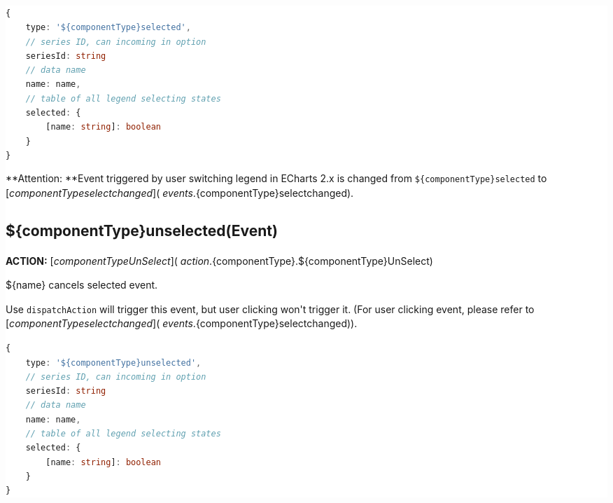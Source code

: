 ```ts
{
    type: '${componentType}selected',
    // series ID, can incoming in option
    seriesId: string
    // data name
    name: name,
    // table of all legend selecting states
    selected: {
        [name: string]: boolean
    }
}
```

**Attention: **Event triggered by user switching legend in ECharts 2.x is changed from `${componentType}selected` to [${componentType}selectchanged](~events.${componentType}selectchanged).

## ${componentType}unselected(Event)
**ACTION:** [${componentType}UnSelect](~action.${componentType}.${componentType}UnSelect)

${name} cancels selected event.

Use `dispatchAction` will trigger this event, but user clicking won't trigger it. (For user clicking event, please refer to [${componentType}selectchanged](~events.${componentType}selectchanged)).

```ts
{
    type: '${componentType}unselected',
    // series ID, can incoming in option
    seriesId: string
    // data name
    name: name,
    // table of all legend selecting states
    selected: {
        [name: string]: boolean
    }
}
```

